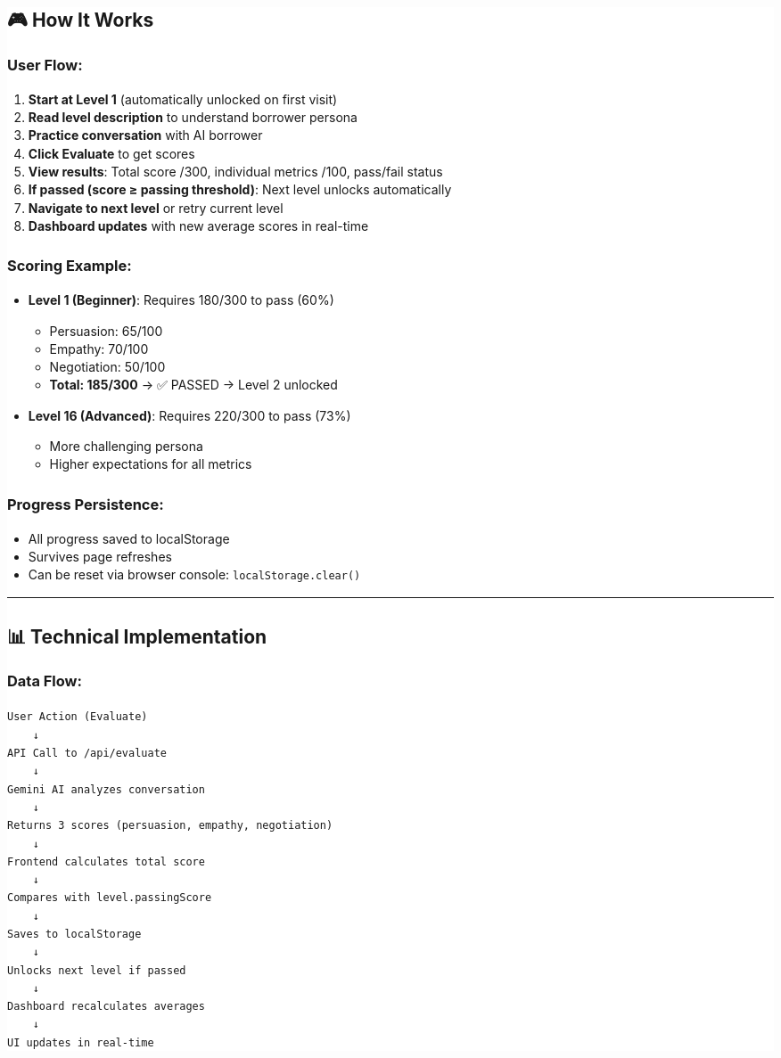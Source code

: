 
## 🎮 How It Works

### User Flow:
1. **Start at Level 1** (automatically unlocked on first visit)
2. **Read level description** to understand borrower persona
3. **Practice conversation** with AI borrower
4. **Click Evaluate** to get scores
5. **View results**: Total score /300, individual metrics /100, pass/fail status
6. **If passed (score ≥ passing threshold)**: Next level unlocks automatically
7. **Navigate to next level** or retry current level
8. **Dashboard updates** with new average scores in real-time

### Scoring Example:
- **Level 1 (Beginner)**: Requires 180/300 to pass (60%)
  - Persuasion: 65/100
  - Empathy: 70/100
  - Negotiation: 50/100
  - **Total: 185/300** → ✅ PASSED → Level 2 unlocked

- **Level 16 (Advanced)**: Requires 220/300 to pass (73%)
  - More challenging persona
  - Higher expectations for all metrics

### Progress Persistence:
- All progress saved to localStorage
- Survives page refreshes
- Can be reset via browser console: `localStorage.clear()`

---

## 📊 Technical Implementation

### Data Flow:
```
User Action (Evaluate)
    ↓
API Call to /api/evaluate
    ↓
Gemini AI analyzes conversation
    ↓
Returns 3 scores (persuasion, empathy, negotiation)
    ↓
Frontend calculates total score
    ↓
Compares with level.passingScore
    ↓
Saves to localStorage
    ↓
Unlocks next level if passed
    ↓
Dashboard recalculates averages
    ↓
UI updates in real-time
```

